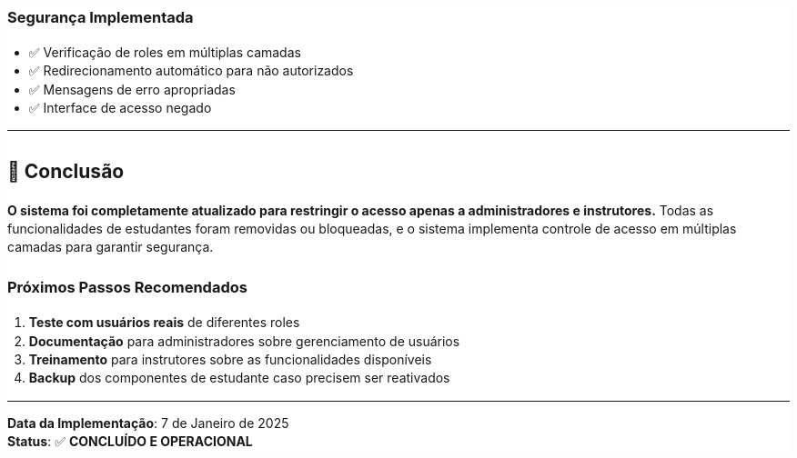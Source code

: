 ### **Segurança Implementada**
- ✅ Verificação de roles em múltiplas camadas
- ✅ Redirecionamento automático para não autorizados
- ✅ Mensagens de erro apropriadas
- ✅ Interface de acesso negado

---

## 🎉 **Conclusão**

**O sistema foi completamente atualizado para restringir o acesso apenas a administradores e instrutores.** Todas as funcionalidades de estudantes foram removidas ou bloqueadas, e o sistema implementa controle de acesso em múltiplas camadas para garantir segurança.

### **Próximos Passos Recomendados**
1. **Teste com usuários reais** de diferentes roles
2. **Documentação** para administradores sobre gerenciamento de usuários
3. **Treinamento** para instrutores sobre as funcionalidades disponíveis
4. **Backup** dos componentes de estudante caso precisem ser reativados

---

**Data da Implementação**: 7 de Janeiro de 2025  
**Status**: ✅ **CONCLUÍDO E OPERACIONAL**
